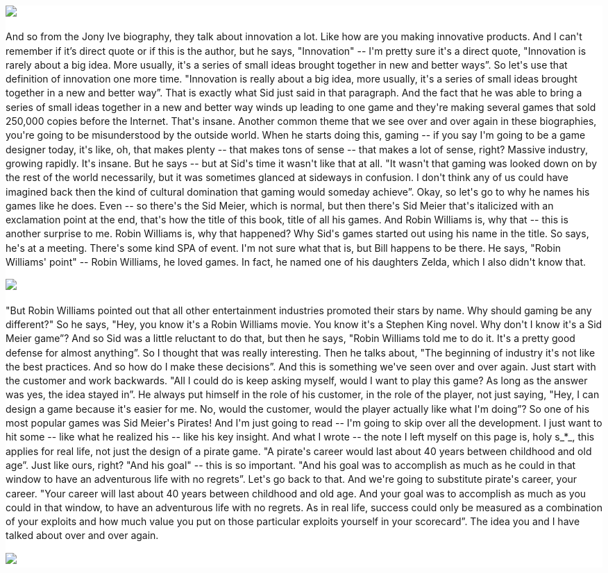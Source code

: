 ![](https://www.foundersnotes.com/static/images/new_icons/chevron-down-alt-thin.svg)

And so from the Jony Ive biography, they talk about innovation a lot. Like how are you making innovative products. And I can't remember if it’s direct quote or if this is the author, but he says, "Innovation" -- I'm pretty sure it's a direct quote, "Innovation is rarely about a big idea. More usually, it's a series of small ideas brought together in new and better ways”. So let's use that definition of innovation one more time. "Innovation is really about a big idea, more usually, it's a series of small ideas brought together in a new and better way”. That is exactly what Sid just said in that paragraph. And the fact that he was able to bring a series of small ideas together in a new and better way winds up leading to one game and they're making several games that sold 250,000 copies before the Internet. That's insane. Another common theme that we see over and over again in these biographies, you're going to be misunderstood by the outside world. When he starts doing this, gaming -- if you say I'm going to be a game designer today, it's like, oh, that makes plenty -- that makes tons of sense -- that makes a lot of sense, right? Massive industry, growing rapidly. It's insane. But he says -- but at Sid's time it wasn't like that at all. "It wasn't that gaming was looked down on by the rest of the world necessarily, but it was sometimes glanced at sideways in confusion. I don't think any of us could have imagined back then the kind of cultural domination that gaming would someday achieve”. Okay, so let's go to why he names his games like he does. Even -- so there's the Sid Meier, which is normal, but then there's Sid Meier that's italicized with an exclamation point at the end, that's how the title of this book, title of all his games. And Robin Williams is, why that -- this is another surprise to me. Robin Williams is, why that happened? Why Sid's games started out using his name in the title. So says, he's at a meeting. There's some kind SPA of event. I'm not sure what that is, but Bill happens to be there. He says, "Robin Williams' point" -- Robin Williams, he loved games. In fact, he named one of his daughters Zelda, which I also didn't know that.

![](https://www.foundersnotes.com/static/images/new_icons/chevron-down-alt-thin.svg)

"But Robin Williams pointed out that all other entertainment industries promoted their stars by name. Why should gaming be any different?" So he says, "Hey, you know it's a Robin Williams movie. You know it's a Stephen King novel. Why don't I know it's a Sid Meier game”? And so Sid was a little reluctant to do that, but then he says, "Robin Williams told me to do it. It's a pretty good defense for almost anything”. So I thought that was really interesting. Then he talks about, "The beginning of industry it's not like the best practices. And so how do I make these decisions”. And this is something we've seen over and over again. Just start with the customer and work backwards. "All I could do is keep asking myself, would I want to play this game? As long as the answer was yes, the idea stayed in”. He always put himself in the role of his customer, in the role of the player, not just saying, "Hey, I can design a game because it's easier for me. No, would the customer, would the player actually like what I'm doing”? So one of his most popular games was Sid Meier's Pirates! And I'm just going to read -- I'm going to skip over all the development. I just want to hit some -- like what he realized his -- like his key insight. And what I wrote -- the note I left myself on this page is, holy s_*_, this applies for real life, not just the design of a pirate game. "A pirate's career would last about 40 years between childhood and old age”. Just like ours, right? "And his goal" -- this is so important. "And his goal was to accomplish as much as he could in that window to have an adventurous life with no regrets”. Let's go back to that. And we're going to substitute pirate's career, your career. "Your career will last about 40 years between childhood and old age. And your goal was to accomplish as much as you could in that window, to have an adventurous life with no regrets. As in real life, success could only be measured as a combination of your exploits and how much value you put on those particular exploits yourself in your scorecard”. The idea you and I have talked about over and over again.

![](https://www.foundersnotes.com/static/images/new_icons/chevron-down-alt-thin.svg)
